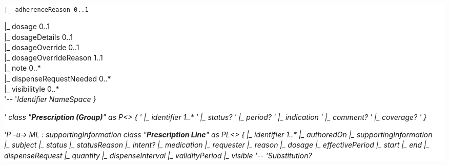     |_ adherenceReason 0..1   
  |_ dosage 0..1   
    |_ dosageDetails 0..1   
    |_ dosageOverride 0..1   
    |_ dosageOverrideReason 1..1   
  |_ note 0..*   
  |_ dispenseRequestNeeded 0..*   
  |_ visibilityle 0..*   
'--
'<i>Identifier NameSpace
}


' class "**Prescription (Group)**" as P<<TM>> {
'   |_ identifier 1..* 
'   |_ status?
'   |_ period?
'   |_ indication
'   |_ comment?
'   |_ coverage?
' }


'P -u-> ML : supportingInformation
class "**Prescription Line**" as PL<<TM>> {
  |_ identifier 1..* 
  |_ authoredOn
  |_ supportingInformation   
  |_ subject
  |_ status
  |_ statusReason
  |_ intent?
  |_ medication
  |_ requester
  |_ reason
  |_ dosage
  |_ effectivePeriod
    |_ start
    |_ end
  |_ dispenseRequest
    |_ quantity
    |_ dispenseInterval
    |_ validityPeriod
  |_ visible
'--
'<i>Substitution?